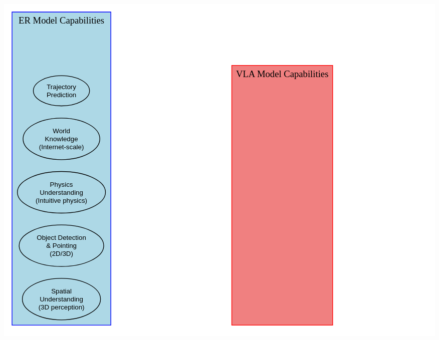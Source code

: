 <svg width="502pt" height="493pt" viewBox="0.00 0.00 502.00 493.00" xmlns="http://www.w3.org/2000/svg" xmlns:xlink="http://www.w3.org/1999/xlink">
<g id="graph0" class="graph" transform="scale(1 1) rotate(0) translate(4 489)">
<title>capability_flow</title>
<polygon fill="white" stroke="none" points="-4,4 -4,-489 497.81,-489 497.81,4 -4,4"/>
<g id="clust1" class="cluster">
<title>cluster_er</title>
<polygon fill="lightblue" stroke="blue" points="8,-8 8,-477 155.88,-477 155.88,-8 8,-8"/>
<text text-anchor="middle" x="81.94" y="-459.7" font-family="Times New Roman,serif" font-size="14.00">ER Model Capabilities</text>
</g>
<g id="clust2" class="cluster">
<title>cluster_vla</title>
<polygon fill="lightcoral" stroke="red" points="336.88,-8 336.88,-397 487.88,-397 487.88,-8 336.88,-8"/>
<text text-anchor="middle" x="412.38" y="-379.7" font-family="Times New Roman,serif" font-size="14.00">VLA Model Capabilities</text>
</g>

<g id="node1" class="node">
<title>spatial</title>
<ellipse fill="lightblue" stroke="black" cx="81.94" cy="-47" rx="58.51" ry="31.11"/>
<text text-anchor="middle" x="81.94" y="-55.5" font-family="Arial" font-size="10.00">Spatial</text>
<text text-anchor="middle" x="81.94" y="-43.5" font-family="Arial" font-size="10.00">Understanding</text>
<text text-anchor="middle" x="81.94" y="-31.5" font-family="Arial" font-size="10.00">(3D perception)</text>
</g>
<g id="node2" class="node">
<title>objects</title>
<ellipse fill="lightblue" stroke="black" cx="81.94" cy="-127" rx="63.29" ry="31.11"/>
<text text-anchor="middle" x="81.94" y="-135.5" font-family="Arial" font-size="10.00">Object Detection</text>
<text text-anchor="middle" x="81.94" y="-123.5" font-family="Arial" font-size="10.00">&amp; Pointing</text>
<text text-anchor="middle" x="81.94" y="-111.5" font-family="Arial" font-size="10.00">(2D/3D)</text>
</g>
<g id="node3" class="node">
<title>physics</title>
<ellipse fill="lightblue" stroke="black" cx="81.94" cy="-207" rx="65.94" ry="31.11"/>
<text text-anchor="middle" x="81.94" y="-215.5" font-family="Arial" font-size="10.00">Physics</text>
<text text-anchor="middle" x="81.94" y="-203.5" font-family="Arial" font-size="10.00">Understanding</text>
<text text-anchor="middle" x="81.94" y="-191.5" font-family="Arial" font-size="10.00">(Intuitive physics)</text>
</g>
<g id="node4" class="node">
<title>world</title>
<ellipse fill="lightblue" stroke="black" cx="81.94" cy="-287" rx="57.45" ry="31.11"/>
<text text-anchor="middle" x="81.94" y="-295.5" font-family="Arial" font-size="10.00">World</text>
<text text-anchor="middle" x="81.94" y="-283.5" font-family="Arial" font-size="10.00">Knowledge</text>
<text text-anchor="middle" x="81.94" y="-271.5" font-family="Arial" font-size="10.00">(Internet-scale)</text>
</g>
<g id="node5" class="node">
<title>trajectory</title>
<ellipse fill="lightblue" stroke="black" cx="81.94" cy="-359" rx="42.07" ry="22.63"/>
<text text-anchor="middle" x="81.94" y="-361.5" font-family="Arial" font-size="10.00">Trajectory</text>
<text text-anchor="middle" x="81.94" y="-349.5" font-family="Arial" font-size="10.00">Prediction</text>